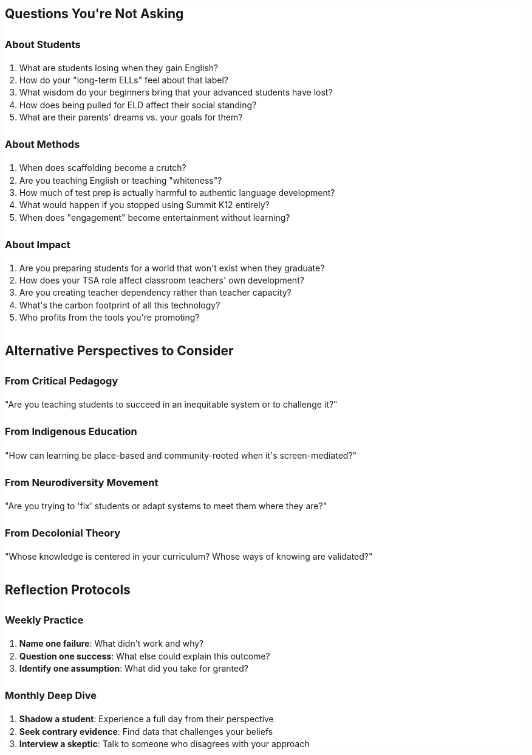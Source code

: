 ## Questions You're Not Asking

### About Students
1. What are students losing when they gain English?
2. How do your "long-term ELLs" feel about that label?
3. What wisdom do your beginners bring that your advanced students have lost?
4. How does being pulled for ELD affect their social standing?
5. What are their parents' dreams vs. your goals for them?

### About Methods
1. When does scaffolding become a crutch?
2. Are you teaching English or teaching "whiteness"?
3. How much of test prep is actually harmful to authentic language development?
4. What would happen if you stopped using Summit K12 entirely?
5. When does "engagement" become entertainment without learning?

### About Impact
1. Are you preparing students for a world that won't exist when they graduate?
2. How does your TSA role affect classroom teachers' own development?
3. Are you creating teacher dependency rather than teacher capacity?
4. What's the carbon footprint of all this technology?
5. Who profits from the tools you're promoting?

## Alternative Perspectives to Consider

### From Critical Pedagogy
"Are you teaching students to succeed in an inequitable system or to challenge it?"

### From Indigenous Education
"How can learning be place-based and community-rooted when it's screen-mediated?"

### From Neurodiversity Movement
"Are you trying to 'fix' students or adapt systems to meet them where they are?"

### From Decolonial Theory
"Whose knowledge is centered in your curriculum? Whose ways of knowing are validated?"

## Reflection Protocols

### Weekly Practice
1. **Name one failure**: What didn't work and why?
2. **Question one success**: What else could explain this outcome?
3. **Identify one assumption**: What did you take for granted?

### Monthly Deep Dive
1. **Shadow a student**: Experience a full day from their perspective
2. **Seek contrary evidence**: Find data that challenges your beliefs
3. **Interview a skeptic**: Talk to someone who disagrees with your approach
